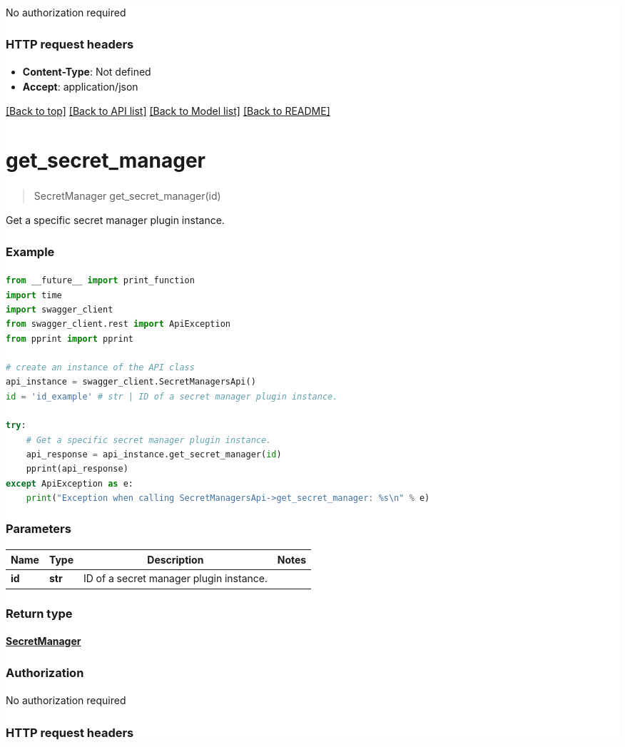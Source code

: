 No authorization required

### HTTP request headers

 - **Content-Type**: Not defined
 - **Accept**: application/json

[[Back to top]](#) [[Back to API list]](../README.md#documentation-for-api-endpoints) [[Back to Model list]](../README.md#documentation-for-models) [[Back to README]](../README.md)

# **get_secret_manager**
> SecretManager get_secret_manager(id)

Get a specific secret manager plugin instance.



### Example
```python
from __future__ import print_function
import time
import swagger_client
from swagger_client.rest import ApiException
from pprint import pprint

# create an instance of the API class
api_instance = swagger_client.SecretManagersApi()
id = 'id_example' # str | ID of a secret manager plugin instance.

try:
    # Get a specific secret manager plugin instance.
    api_response = api_instance.get_secret_manager(id)
    pprint(api_response)
except ApiException as e:
    print("Exception when calling SecretManagersApi->get_secret_manager: %s\n" % e)
```

### Parameters

Name | Type | Description  | Notes
------------- | ------------- | ------------- | -------------
 **id** | **str**| ID of a secret manager plugin instance. | 

### Return type

[**SecretManager**](SecretManager.md)

### Authorization

No authorization required

### HTTP request headers
